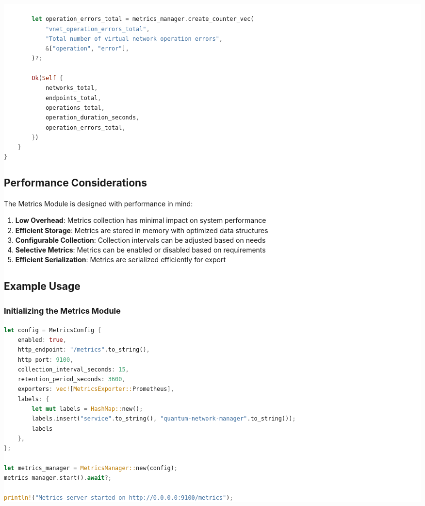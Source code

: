 ```rust
        
        let operation_errors_total = metrics_manager.create_counter_vec(
            "vnet_operation_errors_total",
            "Total number of virtual network operation errors",
            &["operation", "error"],
        )?;
        
        Ok(Self {
            networks_total,
            endpoints_total,
            operations_total,
            operation_duration_seconds,
            operation_errors_total,
        })
    }
}
```

## Performance Considerations

The Metrics Module is designed with performance in mind:

1. **Low Overhead**: Metrics collection has minimal impact on system performance
2. **Efficient Storage**: Metrics are stored in memory with optimized data structures
3. **Configurable Collection**: Collection intervals can be adjusted based on needs
4. **Selective Metrics**: Metrics can be enabled or disabled based on requirements
5. **Efficient Serialization**: Metrics are serialized efficiently for export

## Example Usage

### Initializing the Metrics Module

```rust
let config = MetricsConfig {
    enabled: true,
    http_endpoint: "/metrics".to_string(),
    http_port: 9100,
    collection_interval_seconds: 15,
    retention_period_seconds: 3600,
    exporters: vec![MetricsExporter::Prometheus],
    labels: {
        let mut labels = HashMap::new();
        labels.insert("service".to_string(), "quantum-network-manager".to_string());
        labels
    },
};

let metrics_manager = MetricsManager::new(config);
metrics_manager.start().await?;

println!("Metrics server started on http://0.0.0.0:9100/metrics");
```
